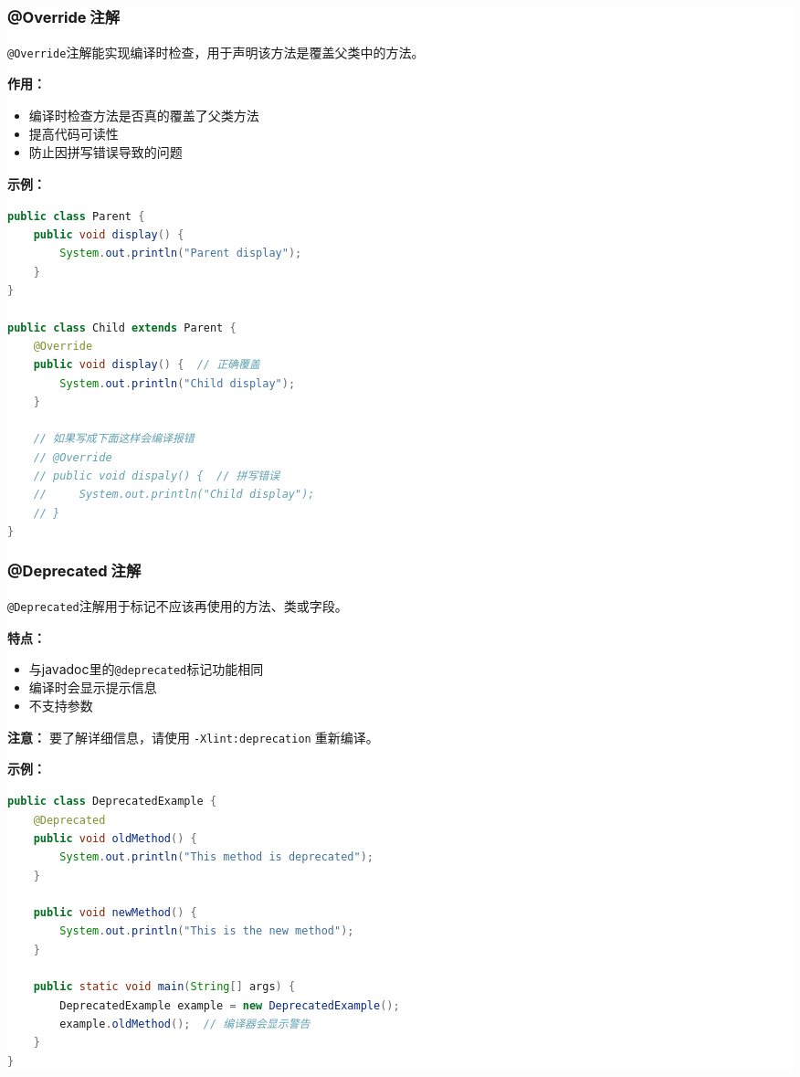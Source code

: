 ### @Override 注解
`@Override`注解能实现编译时检查，用于声明该方法是覆盖父类中的方法。

**作用：**
- 编译时检查方法是否真的覆盖了父类方法
- 提高代码可读性
- 防止因拼写错误导致的问题

**示例：**
```java
public class Parent {
    public void display() {
        System.out.println("Parent display");
    }
}

public class Child extends Parent {
    @Override
    public void display() {  // 正确覆盖
        System.out.println("Child display");
    }
    
    // 如果写成下面这样会编译报错
    // @Override
    // public void dispaly() {  // 拼写错误
    //     System.out.println("Child display");
    // }
}
```

### @Deprecated 注解
`@Deprecated`注解用于标记不应该再使用的方法、类或字段。

**特点：**
- 与javadoc里的`@deprecated`标记功能相同
- 编译时会显示提示信息
- 不支持参数

**注意：** 要了解详细信息，请使用 `-Xlint:deprecation` 重新编译。

**示例：**
```java
public class DeprecatedExample {
    @Deprecated
    public void oldMethod() {
        System.out.println("This method is deprecated");
    }
    
    public void newMethod() {
        System.out.println("This is the new method");
    }
    
    public static void main(String[] args) {
        DeprecatedExample example = new DeprecatedExample();
        example.oldMethod();  // 编译器会显示警告
    }
}
```
